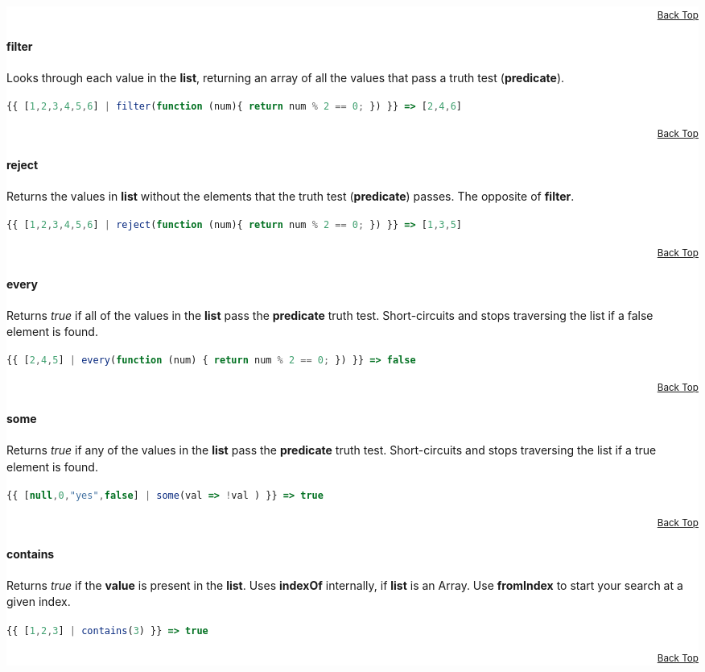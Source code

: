 
<p align="right"><small><a href="#filter-list">Back Top</a></small></p>

#### filter

Looks through each value in the **list**, returning an array of all the values that pass a truth test (**predicate**).

```javascript
{{ [1,2,3,4,5,6] | filter(function (num){ return num % 2 == 0; }) }} => [2,4,6]
```


<p align="right"><small><a href="#filter-list">Back Top</a></small></p>

#### reject


Returns the values in **list** without the elements that the truth test (**predicate**) passes. The opposite of **filter**.

```javascript
{{ [1,2,3,4,5,6] | reject(function (num){ return num % 2 == 0; }) }} => [1,3,5]
```


<p align="right"><small><a href="#filter-list">Back Top</a></small></p>

#### every

Returns _true_ if all of the values in the **list** pass the **predicate** truth test. Short-circuits and stops traversing the list if a false element is found.

```javascript
{{ [2,4,5] | every(function (num) { return num % 2 == 0; }) }} => false
```


<p align="right"><small><a href="#filter-list">Back Top</a></small></p>

#### some

Returns _true_ if any of the values in the **list** pass the **predicate** truth test. Short-circuits and stops traversing the list if a true element is found.

```javascript
{{ [null,0,"yes",false] | some(val => !val ) }} => true
```


<p align="right"><small><a href="#filter-list">Back Top</a></small></p>

#### contains

Returns _true_ if the **value** is present in the **list**. Uses **indexOf** internally, if **list** is an Array. Use **fromIndex** to start your search at a given index.

```javascript
{{ [1,2,3] | contains(3) }} => true
```


<p align="right"><small><a href="#filter-list">Back Top</a></small></p>
